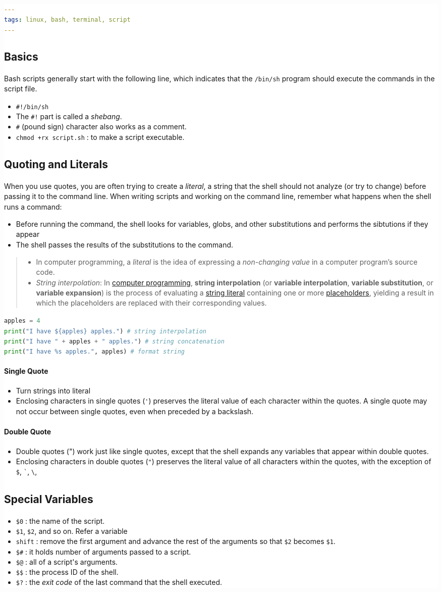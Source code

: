 ```yaml
---
tags: linux, bash, terminal, script
---
```

## Basics
Bash scripts generally start with the following line, which indicates that the `/bin/sh` program should execute the commands in the script file. 
- `#!/bin/sh`
- The `#!` part is called a _shebang_.
- `#` (pound sign) character also works as a comment.
- `chmod +rx script.sh` : to make a script executable.

## Quoting and Literals

When you use quotes, you are often trying to create a _literal_, a string that the shell should not analyze (or try to change) before passing it to the command line. When writing scripts and working on the command line, remember what happens when the shell runs a command:
- Before running the command, the shell looks for variables, globs, and other substitutions and performs the sibtutions if they appear
- The shell passes the results of the substitutions to the command. 

> - In computer programming, a _literal_ is the idea of expressing a _non-changing value_ in a computer program’s source code.  
> - _String interpolation_: In [computer programming](https://en.wikipedia.org/wiki/Computer_programming "Computer programming"), **string interpolation** (or **variable interpolation**, **variable substitution**, or **variable expansion**) is the process of evaluating a [string literal](https://en.wikipedia.org/wiki/String_literal "String literal") containing one or more [placeholders](https://en.wikipedia.org/wiki/Form_(document)#Placeholders "Form (document)"), yielding a result in which the placeholders are replaced with their corresponding values.
```python
apples = 4
print("I have ${apples} apples.") # string interpolation
print("I have " + apples + " apples.") # string concatenation
print("I have %s apples.", apples) # format string
```

#### Single Quote
- Turn strings into literal
- Enclosing characters in single quotes (`'`) preserves the literal value of each character within the quotes. A single quote may not occur between single quotes, even when preceded by a backslash.

#### Double Quote
- Double quotes (") work just like single quotes, except that the shell expands any variables that appear within double quotes. 
- Enclosing characters in double quotes (`"`) preserves the literal value of all characters within the quotes, with the exception of `$`, `` ` ``, `\`,

## Special Variables
- `$0` : the name of the script. 
- `$1`, `$2`, and so on. Refer a variable
- `shift` : remove the first argument and advance the rest of the arguments so that `$2` becomes `$1`.
- `$#` : it holds number of arguments passed to a script. 
- `$@` : all of a script's arguments. 
- `$$` : the process ID of the shell.
- `$?` : the _exit code_ of the last command that the shell executed.
